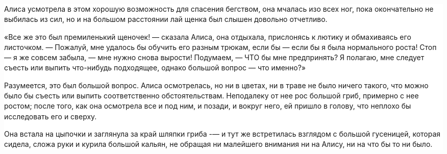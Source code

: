 Алиса усмотрела в этом хорошую возможность для спасения бегством, она мчалась изо всех ног, пока окончательно не выбилась из сил, но и на большом расстоянии лай щенка был слышен довольно отчетливо.

«Все же это был премиленький щеночек! — сказала Алиса, она отдыхала, прислонясь к лютику и обмахиваясь его листочком. — Пожалуй, мне удалось бы обучить его разным трюкам, если бы — если бы я была нормального роста! Стоп — я же совсем забыла, — мне нужно снова вырости! Подумаем, — ЧТО бы мне предпринять? Я полагаю, мне следует съесть или выпить что-нибудь подходящее, однако большой вопрос — что именно?»

Разумеется, это был большой вопрос. Алиса осмотрелась, но ни в цветах, ни в траве не было ничего такого, что можно было бы съесть или выпить соответственно обстоятельствам. Неподалеку от нее рос большой гриб, примерно с нее ростом; после того, как она осмотрела все и под ним, и позади, и вокруг него, ей пришло в голову, что неплохо бы исследовать его и сверху.

Она встала на цыпочки и заглянула за край шляпки гриба -— и тут же встретилась взглядом с большой гусеницей, которая сидела, сложа руки и курила большой кальян, не обращая ни малейшего внимания ни на Алису, ни на что бы то ни было.